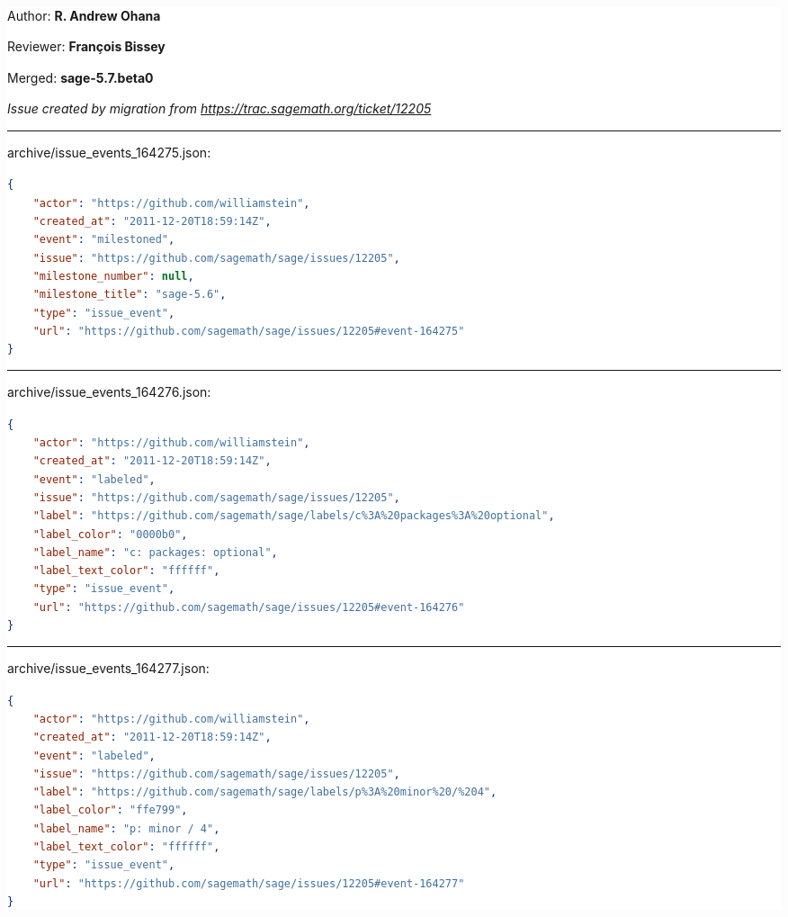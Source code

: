 Author: **R. Andrew Ohana**

Reviewer: **François Bissey**

Merged: **sage-5.7.beta0**

_Issue created by migration from https://trac.sagemath.org/ticket/12205_





---

archive/issue_events_164275.json:
```json
{
    "actor": "https://github.com/williamstein",
    "created_at": "2011-12-20T18:59:14Z",
    "event": "milestoned",
    "issue": "https://github.com/sagemath/sage/issues/12205",
    "milestone_number": null,
    "milestone_title": "sage-5.6",
    "type": "issue_event",
    "url": "https://github.com/sagemath/sage/issues/12205#event-164275"
}
```



---

archive/issue_events_164276.json:
```json
{
    "actor": "https://github.com/williamstein",
    "created_at": "2011-12-20T18:59:14Z",
    "event": "labeled",
    "issue": "https://github.com/sagemath/sage/issues/12205",
    "label": "https://github.com/sagemath/sage/labels/c%3A%20packages%3A%20optional",
    "label_color": "0000b0",
    "label_name": "c: packages: optional",
    "label_text_color": "ffffff",
    "type": "issue_event",
    "url": "https://github.com/sagemath/sage/issues/12205#event-164276"
}
```



---

archive/issue_events_164277.json:
```json
{
    "actor": "https://github.com/williamstein",
    "created_at": "2011-12-20T18:59:14Z",
    "event": "labeled",
    "issue": "https://github.com/sagemath/sage/issues/12205",
    "label": "https://github.com/sagemath/sage/labels/p%3A%20minor%20/%204",
    "label_color": "ffe799",
    "label_name": "p: minor / 4",
    "label_text_color": "ffffff",
    "type": "issue_event",
    "url": "https://github.com/sagemath/sage/issues/12205#event-164277"
}
```
